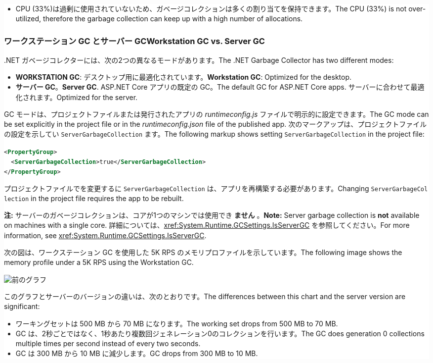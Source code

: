 * <span data-ttu-id="f8dce-187">CPU (33%)は過剰に使用されていないため、ガベージコレクションは多くの割り当てを保持できます。</span><span class="sxs-lookup"><span data-stu-id="f8dce-187">The CPU (33%) is not over-utilized, therefore the garbage collection can keep up with a high number of allocations.</span></span>

### <a name="workstation-gc-vs-server-gc"></a><span data-ttu-id="f8dce-188">ワークステーション GC とサーバー GC</span><span class="sxs-lookup"><span data-stu-id="f8dce-188">Workstation GC vs. Server GC</span></span>

<span data-ttu-id="f8dce-189">.NET ガベージコレクターには、次の2つの異なるモードがあります。</span><span class="sxs-lookup"><span data-stu-id="f8dce-189">The .NET Garbage Collector has two different modes:</span></span>

* <span data-ttu-id="f8dce-190">**WORKSTATION GC**: デスクトップ用に最適化されています。</span><span class="sxs-lookup"><span data-stu-id="f8dce-190">**Workstation GC**: Optimized for the desktop.</span></span>
* <span data-ttu-id="f8dce-191">**サーバー GC**。</span><span class="sxs-lookup"><span data-stu-id="f8dce-191">**Server GC**.</span></span> <span data-ttu-id="f8dce-192">ASP.NET Core アプリの既定の GC。</span><span class="sxs-lookup"><span data-stu-id="f8dce-192">The default GC for ASP.NET Core apps.</span></span> <span data-ttu-id="f8dce-193">サーバーに合わせて最適化されます。</span><span class="sxs-lookup"><span data-stu-id="f8dce-193">Optimized for the server.</span></span>

<span data-ttu-id="f8dce-194">GC モードは、プロジェクトファイルまたは発行されたアプリの *runtimeconfig.js* ファイルで明示的に設定できます。</span><span class="sxs-lookup"><span data-stu-id="f8dce-194">The GC mode can be set explicitly in the project file or in the *runtimeconfig.json* file of the published app.</span></span> <span data-ttu-id="f8dce-195">次のマークアップは、プロジェクトファイルの設定を示してい `ServerGarbageCollection` ます。</span><span class="sxs-lookup"><span data-stu-id="f8dce-195">The following markup shows setting `ServerGarbageCollection` in the project file:</span></span>

```xml
<PropertyGroup>
  <ServerGarbageCollection>true</ServerGarbageCollection>
</PropertyGroup>
```

<span data-ttu-id="f8dce-196">プロジェクトファイルでを変更するに `ServerGarbageCollection` は、アプリを再構築する必要があります。</span><span class="sxs-lookup"><span data-stu-id="f8dce-196">Changing `ServerGarbageCollection` in the project file requires the app to be rebuilt.</span></span>

<span data-ttu-id="f8dce-197">**注:** サーバーのガベージコレクションは、コアが1つのマシンでは使用でき **ません** 。</span><span class="sxs-lookup"><span data-stu-id="f8dce-197">**Note:** Server garbage collection is **not** available on machines with a single core.</span></span> <span data-ttu-id="f8dce-198">詳細については、<xref:System.Runtime.GCSettings.IsServerGC> を参照してください。</span><span class="sxs-lookup"><span data-stu-id="f8dce-198">For more information, see <xref:System.Runtime.GCSettings.IsServerGC>.</span></span>

<span data-ttu-id="f8dce-199">次の図は、ワークステーション GC を使用した 5K RPS のメモリプロファイルを示しています。</span><span class="sxs-lookup"><span data-stu-id="f8dce-199">The following image shows the memory profile under a 5K RPS using the Workstation GC.</span></span>

![前のグラフ](memory/_static/workstation.png)

<span data-ttu-id="f8dce-201">このグラフとサーバーのバージョンの違いは、次のとおりです。</span><span class="sxs-lookup"><span data-stu-id="f8dce-201">The differences between this chart and the server version are significant:</span></span>

- <span data-ttu-id="f8dce-202">ワーキングセットは 500 MB から 70 MB になります。</span><span class="sxs-lookup"><span data-stu-id="f8dce-202">The working set drops from 500 MB to 70 MB.</span></span>
- <span data-ttu-id="f8dce-203">GC は、2秒ごとではなく、1秒あたり複数回ジェネレーション0のコレクションを行います。</span><span class="sxs-lookup"><span data-stu-id="f8dce-203">The GC does generation 0 collections multiple times per second instead of every two seconds.</span></span>
- <span data-ttu-id="f8dce-204">GC は 300 MB から 10 MB に減少します。</span><span class="sxs-lookup"><span data-stu-id="f8dce-204">GC drops from 300 MB to 10 MB.</span></span>
